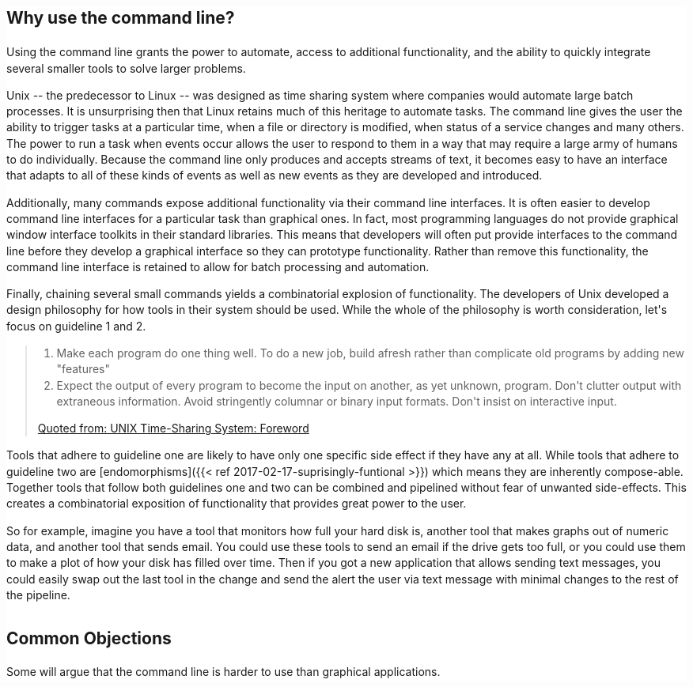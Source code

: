 ## Why use the command line?

Using the command line grants the power to automate, access to additional functionality, and the ability to quickly integrate several smaller tools to solve larger problems.

Unix -- the predecessor to Linux -- was designed as time sharing system where companies would automate large batch processes.  It is unsurprising then that Linux retains much of this heritage to automate tasks.  The command line gives the user the ability to trigger tasks at a particular time, when a file or directory is modified, when status of a service changes and many others.  The power to run a task when events occur allows the user to respond to them in a way that may require a large army of humans to do individually.  Because the command line only produces and accepts streams of text, it becomes easy to have an interface that adapts to all of these kinds of events as well as new events as they are developed and introduced.

Additionally, many commands expose additional functionality via their command line interfaces.  It is often easier to develop command line interfaces for a particular task than graphical ones.  In fact, most programming languages do not provide graphical window interface toolkits in their standard libraries.  This means that developers will often put provide interfaces to the command line before they develop a graphical interface so they can prototype functionality.  Rather than remove this functionality, the command line interface is retained to allow for batch processing and automation.

Finally, chaining several small commands yields a combinatorial explosion of functionality.  The developers of Unix developed a design philosophy for how tools in their system should be used.  While the whole of the philosophy is worth consideration, let's focus on guideline 1 and 2.

>  1. Make each program do one thing well. To do a new job, build afresh rather than complicate old programs by adding new "features"
>  2. Expect the output of every program to become the input on another, as yet unknown, program.  Don't clutter output with extraneous information.  Avoid stringently columnar or binary input formats.  Don't insist on interactive input.
>
>  [Quoted from: UNIX Time-Sharing System: Foreword](https://doi.org/10.1002/j.1538-7305.1978.tb02135.x)

Tools that adhere to guideline one are likely to have only one specific side effect if they have any at all.
While tools that adhere to guideline two are [endomorphisms]({{< ref 2017-02-17-suprisingly-funtional >}}) which means they are inherently compose-able.
Together tools that follow both guidelines one and two can be combined and pipelined without fear of unwanted side-effects.
This creates a combinatorial exposition of functionality that provides great power to the user.

So for example, imagine you have a tool that monitors how full your hard disk is, another tool that makes graphs out of numeric data, and another tool that sends email.  You could use these tools to send an email if the drive gets too full, or you could use them to make a plot of how your disk has filled over time.  Then if you got a new application that allows sending text messages, you could easily swap out the last tool  in the change and send the alert the user via text message with minimal changes to the rest of the pipeline.

## Common Objections

Some will argue that the command line is harder to use than graphical applications.
